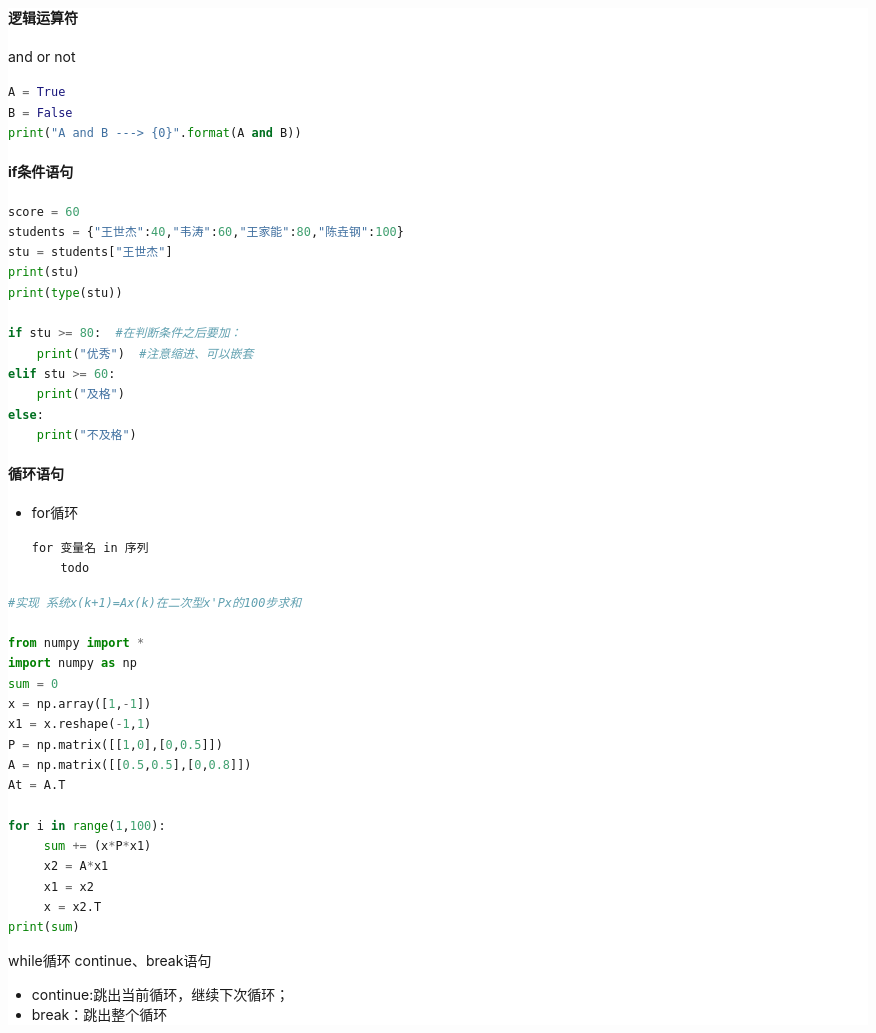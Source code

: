  #### 逻辑运算符
 and or not
 ```python
 A = True
B = False
print("A and B ---> {0}".format(A and B))

 ```
  
#### if条件语句
```python
score = 60
students = {"王世杰":40,"韦涛":60,"王家能":80,"陈垚钢":100}
stu = students["王世杰"]
print(stu)
print(type(stu))

if stu >= 80:  #在判断条件之后要加：
    print("优秀")  #注意缩进、可以嵌套
elif stu >= 60:
    print("及格")
else:
    print("不及格")

```

#### 循环语句
- for循环
  ```
  for 变量名 in 序列
      todo
  ```
```python
#实现 系统x(k+1)=Ax(k)在二次型x'Px的100步求和

from numpy import *
import numpy as np
sum = 0
x = np.array([1,-1])
x1 = x.reshape(-1,1)
P = np.matrix([[1,0],[0,0.5]])
A = np.matrix([[0.5,0.5],[0,0.8]])
At = A.T

for i in range(1,100):
     sum += (x*P*x1)
     x2 = A*x1
     x1 = x2
     x = x2.T
print(sum)
```
while循环 continue、break语句
- continue:跳出当前循环，继续下次循环；
- break：跳出整个循环
